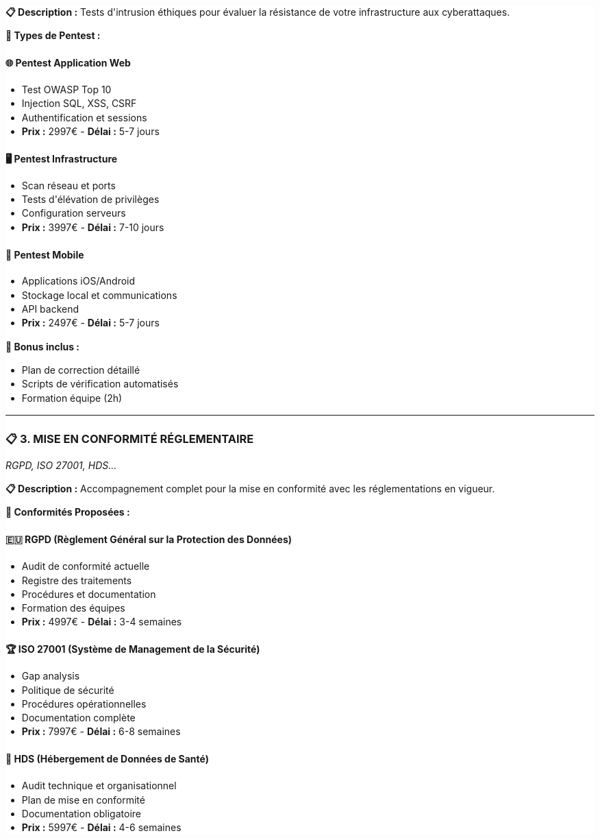 **📋 Description :**
Tests d'intrusion éthiques pour évaluer la résistance de votre infrastructure aux cyberattaques.

**🎯 Types de Pentest :**

#### **🌐 Pentest Application Web**
- Test OWASP Top 10
- Injection SQL, XSS, CSRF
- Authentification et sessions
- **Prix :** 2997€ - **Délai :** 5-7 jours

#### **🖥️ Pentest Infrastructure**
- Scan réseau et ports
- Tests d'élévation de privilèges
- Configuration serveurs
- **Prix :** 3997€ - **Délai :** 7-10 jours

#### **📱 Pentest Mobile**
- Applications iOS/Android
- Stockage local et communications
- API backend
- **Prix :** 2497€ - **Délai :** 5-7 jours

**🎁 Bonus inclus :**
- Plan de correction détaillé
- Scripts de vérification automatisés
- Formation équipe (2h)

---

### 📋 **3. MISE EN CONFORMITÉ RÉGLEMENTAIRE**
*RGPD, ISO 27001, HDS...*

**📋 Description :**
Accompagnement complet pour la mise en conformité avec les réglementations en vigueur.

**🎯 Conformités Proposées :**

#### **🇪🇺 RGPD (Règlement Général sur la Protection des Données)**
- Audit de conformité actuelle
- Registre des traitements
- Procédures et documentation
- Formation des équipes
- **Prix :** 4997€ - **Délai :** 3-4 semaines

#### **🏆 ISO 27001 (Système de Management de la Sécurité)**
- Gap analysis
- Politique de sécurité
- Procédures opérationnelles
- Documentation complète
- **Prix :** 7997€ - **Délai :** 6-8 semaines

#### **🏥 HDS (Hébergement de Données de Santé)**
- Audit technique et organisationnel
- Plan de mise en conformité
- Documentation obligatoire
- **Prix :** 5997€ - **Délai :** 4-6 semaines
